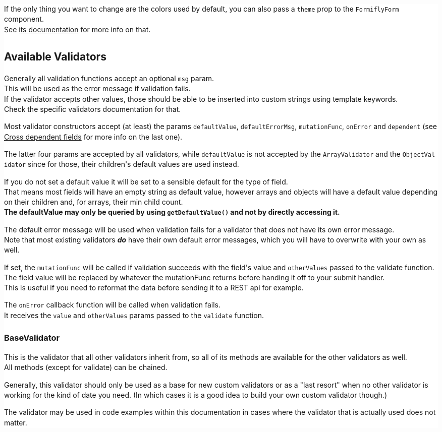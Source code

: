 If the only thing you want to change are the colors used by default, you can also pass a `theme` prop to the
`FormiflyForm` component.  
See [its documentation](#formiflyform) for more info on that.

## Available Validators

Generally all validation functions accept an optional `msg` param.  
This will be used as the error message if validation fails.  
If the validator accepts other values, those should be able to be inserted into custom strings using template keywords.  
Check the specific validators documentation for that.

Most validator constructors accept (at least) the params `defaultValue`, `defaultErrorMsg`, `mutationFunc`, `onError` and `dependent`
(see [Cross dependent fields](#cross-dependent-fields) for more info on the last one).

The latter four params are accepted by all validators, while `defaultValue` is not accepted by the `ArrayValidator` and
the `ObjectValidator` since for those, their children's default values are used instead.

If you do not set a default value it will be set to a sensible default for the type of field.  
That means most fields will have an empty string as default value, however arrays and objects will have a default value depending on their
children and, for arrays, their min child count.  
**The defaultValue may only be queried by using `getDefaultValue()` and not by directly accessing it.**

The default error message will be used when validation fails for a validator that does not have its own error message.  
Note that most existing validators ***do*** have their own default error messages, which you will have to overwrite with your own as well.

If set, the `mutationFunc` will be called if validation succeeds with the field's value and `otherValues` passed to the validate
function.  
The field value will be replaced by whatever the mutationFunc returns before handing it off to your submit handler.  
This is useful if you need to reformat the data before sending it to a REST api for example.

The `onError` callback function will be called when validation fails.  
It receives the `value` and `otherValues` params passed to the `validate` function.

### BaseValidator

This is the validator that all other validators inherit from, so all of its methods are available for the other validators as well.  
All methods (except for validate) can be chained.

Generally, this validator should only be used as a base for new custom validators or as a "last resort" when no other validator is working
for the kind of date you need. (In which cases it is a good idea to build your own custom validator though.)

The validator may be used in code examples within this documentation in cases where the validator that is actually used does not matter.

